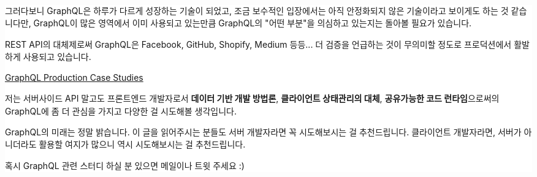 그러다보니 GraphQL은 하루가 다르게 성장하는 기술이 되었고, 조금 보수적인 입장에서는 아직 안정화되지 않은 기술이라고 보이게도 하는 것 같습니다만, GraphQL이 많은 영역에서 이미 사용되고 있는만큼 GraphQL의 "어떤 부분"을 의심하고 있는지는 돌아볼 필요가 있습니다.

REST API의 대체제로써 GraphQL은 Facebook, GitHub, Shopify, Medium 등등... 더 검증을 언급하는 것이 무의미할 정도로 프로덕션에서 활발하게 사용되고 있습니다.

[GraphQL Production Case Studies](https://www.graphql.com/case-studies/)

저는 서버사이드 API 말고도 프론트엔드 개발자로서 **데이터 기반 개발 방법론**, **클라이언트 상태관리의 대체**, **공유가능한 코드 런타임**으로써의 GraphQL에 좀 더 관심을 가지고 다양한 걸 시도해볼 생각입니다.

GraphQL의 미래는 정말 밝습니다. 이 글을 읽어주시는 분들도 서버 개발자라면 꼭 시도해보시는 걸 추천드립니다. 클라이언트 개발자라면, 서버가 아니더라도 활용할 여지가 많으니 역시 시도해보시는 걸 추천드립니다.

혹시 GraphQL 관련 스터디 하실 분 있으면 메일이나 트윗 주세요 :)
